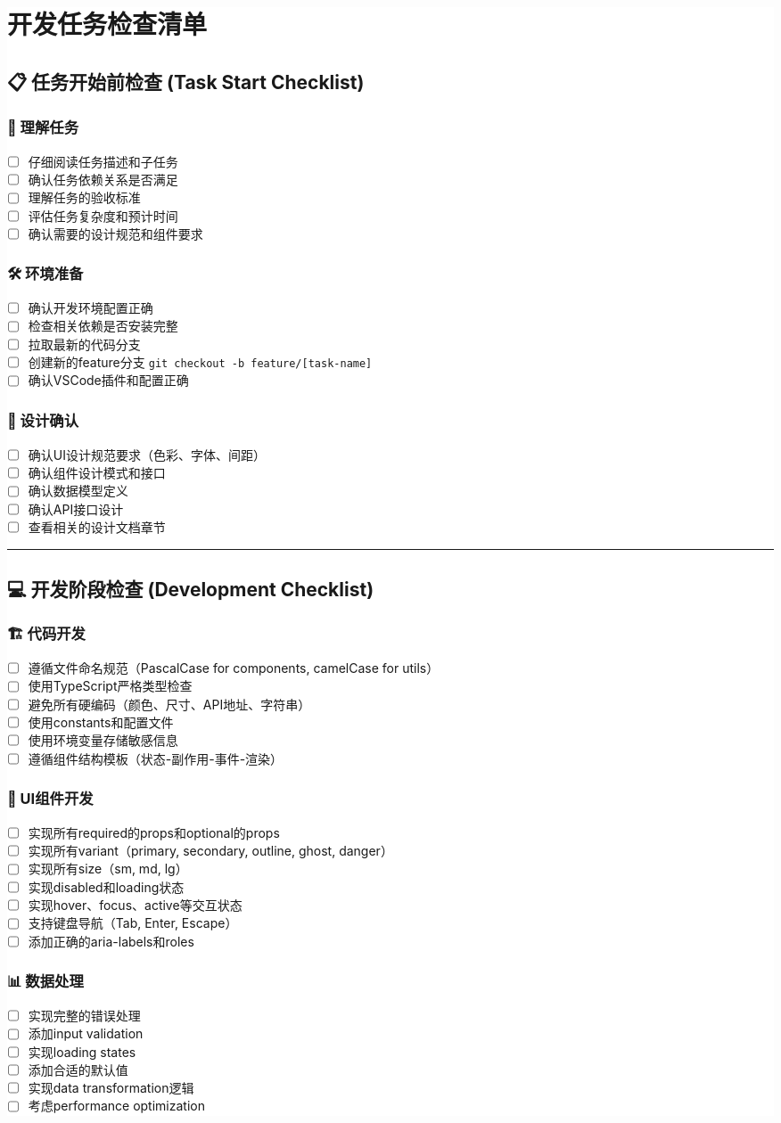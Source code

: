 # 开发任务检查清单

## 📋 任务开始前检查 (Task Start Checklist)

### 📖 理解任务
- [ ] 仔细阅读任务描述和子任务
- [ ] 确认任务依赖关系是否满足
- [ ] 理解任务的验收标准  
- [ ] 评估任务复杂度和预计时间
- [ ] 确认需要的设计规范和组件要求

### 🛠 环境准备
- [ ] 确认开发环境配置正确
- [ ] 检查相关依赖是否安装完整
- [ ] 拉取最新的代码分支
- [ ] 创建新的feature分支 `git checkout -b feature/[task-name]`
- [ ] 确认VSCode插件和配置正确

### 📐 设计确认
- [ ] 确认UI设计规范要求（色彩、字体、间距）
- [ ] 确认组件设计模式和接口
- [ ] 确认数据模型定义
- [ ] 确认API接口设计
- [ ] 查看相关的设计文档章节

---

## 💻 开发阶段检查 (Development Checklist)

### 🏗 代码开发
- [ ] 遵循文件命名规范（PascalCase for components, camelCase for utils）
- [ ] 使用TypeScript严格类型检查
- [ ] 避免所有硬编码（颜色、尺寸、API地址、字符串）
- [ ] 使用constants和配置文件
- [ ] 使用环境变量存储敏感信息
- [ ] 遵循组件结构模板（状态-副作用-事件-渲染）

### 🎨 UI组件开发
- [ ] 实现所有required的props和optional的props
- [ ] 实现所有variant（primary, secondary, outline, ghost, danger）
- [ ] 实现所有size（sm, md, lg）
- [ ] 实现disabled和loading状态
- [ ] 实现hover、focus、active等交互状态
- [ ] 支持键盘导航（Tab, Enter, Escape）
- [ ] 添加正确的aria-labels和roles

### 📊 数据处理
- [ ] 实现完整的错误处理
- [ ] 添加input validation
- [ ] 实现loading states
- [ ] 添加合适的默认值
- [ ] 实现data transformation逻辑
- [ ] 考虑performance optimization
